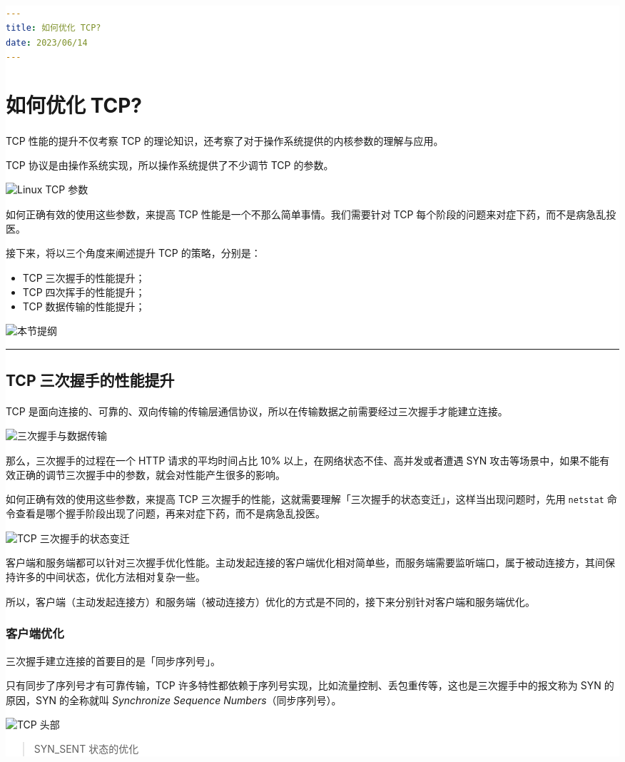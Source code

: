 ```yaml
---
title: 如何优化 TCP?
date: 2023/06/14
---
```


# 如何优化 TCP?

TCP 性能的提升不仅考察 TCP 的理论知识，还考察了对于操作系统提供的内核参数的理解与应用。

TCP 协议是由操作系统实现，所以操作系统提供了不少调节 TCP 的参数。

![Linux TCP 参数](https://cdn.xiaolincoding.com/gh/xiaolincoder/ImageHost/计算机网络/TCP-参数/2.jpg)


如何正确有效的使用这些参数，来提高 TCP 性能是一个不那么简单事情。我们需要针对 TCP 每个阶段的问题来对症下药，而不是病急乱投医。

接下来，将以三个角度来阐述提升 TCP 的策略，分别是：

- TCP 三次握手的性能提升；
- TCP 四次挥手的性能提升；
- TCP 数据传输的性能提升；

![本节提纲](https://cdn.xiaolincoding.com/gh/xiaolincoder/ImageHost/计算机网络/TCP-参数/3.jpg)

---

## TCP 三次握手的性能提升

TCP 是面向连接的、可靠的、双向传输的传输层通信协议，所以在传输数据之前需要经过三次握手才能建立连接。

![三次握手与数据传输](https://cdn.xiaolincoding.com/gh/xiaolincoder/ImageHost/计算机网络/TCP-参数/4.jpg)

那么，三次握手的过程在一个 HTTP 请求的平均时间占比 10% 以上，在网络状态不佳、高并发或者遭遇 SYN 攻击等场景中，如果不能有效正确的调节三次握手中的参数，就会对性能产生很多的影响。

如何正确有效的使用这些参数，来提高 TCP 三次握手的性能，这就需要理解「三次握手的状态变迁」，这样当出现问题时，先用 `netstat` 命令查看是哪个握手阶段出现了问题，再来对症下药，而不是病急乱投医。

![TCP 三次握手的状态变迁](https://cdn.xiaolincoding.com/gh/xiaolincoder/ImageHost/计算机网络/TCP-参数/5.jpg)

客户端和服务端都可以针对三次握手优化性能。主动发起连接的客户端优化相对简单些，而服务端需要监听端口，属于被动连接方，其间保持许多的中间状态，优化方法相对复杂一些。

所以，客户端（主动发起连接方）和服务端（被动连接方）优化的方式是不同的，接下来分别针对客户端和服务端优化。

### 客户端优化

三次握手建立连接的首要目的是「同步序列号」。

只有同步了序列号才有可靠传输，TCP 许多特性都依赖于序列号实现，比如流量控制、丢包重传等，这也是三次握手中的报文称为 SYN 的原因，SYN 的全称就叫 *Synchronize Sequence Numbers*（同步序列号）。

![TCP 头部](https://cdn.xiaolincoding.com/gh/xiaolincoder/ImageHost/计算机网络/TCP-参数/6.jpg)

> SYN_SENT 状态的优化
